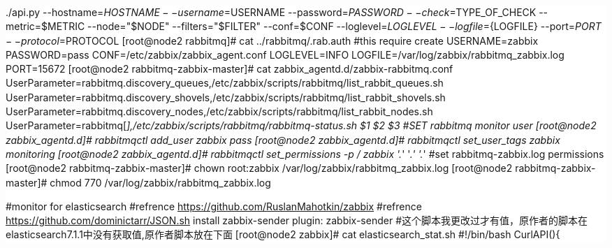 ./api.py --hostname=$HOSTNAME --username=$USERNAME --password=$PASSWORD --check=$TYPE_OF_CHECK --metric=$METRIC --node="$NODE" --filters="$FILTER" --conf=$CONF  --loglevel=${LOGLEVEL} --logfile=${LOGFILE} --port=$PORT --protocol=$PROTOCOL
[root@node2 rabbitmq]# cat ../rabbitmq/.rab.auth  #this require create
USERNAME=zabbix
PASSWORD=pass
CONF=/etc/zabbix/zabbix_agent.conf
LOGLEVEL=INFO
LOGFILE=/var/log/zabbix/rabbitmq_zabbix.log
PORT=15672
[root@node2 rabbitmq-zabbix-master]# cat zabbix_agentd.d/zabbix-rabbitmq.conf 
UserParameter=rabbitmq.discovery_queues,/etc/zabbix/scripts/rabbitmq/list_rabbit_queues.sh
UserParameter=rabbitmq.discovery_shovels,/etc/zabbix/scripts/rabbitmq/list_rabbit_shovels.sh
UserParameter=rabbitmq.discovery_nodes,/etc/zabbix/scripts/rabbitmq/list_rabbit_nodes.sh
UserParameter=rabbitmq[*],/etc/zabbix/scripts/rabbitmq/rabbitmq-status.sh $1 $2 $3
#SET rabbitmq monitor user
[root@node2 zabbix_agentd.d]# rabbitmqctl add_user zabbix pass
[root@node2 zabbix_agentd.d]# rabbitmqctl set_user_tags zabbix monitoring
[root@node2 zabbix_agentd.d]# rabbitmqctl set_permissions -p / zabbix '.*' '.*' '.*'
#set rabbitmq-zabbix.log permissions 
[root@node2 rabbitmq-zabbix-master]# chown root:zabbix /var/log/zabbix/rabbitmq_zabbix.log
[root@node2 rabbitmq-zabbix-master]# chmod 770 /var/log/zabbix/rabbitmq_zabbix.log

#monitor for elasticsearch
#refrence https://github.com/RuslanMahotkin/zabbix
#refrence https://github.com/dominictarr/JSON.sh
install zabbix-sender plugin: zabbix-sender
#这个脚本我更改过才有值，原作者的脚本在elasticsearch7.1.1中没有获取值,原作者脚本放在下面
[root@node2 zabbix]# cat elasticsearch_stat.sh
#!/bin/bash
CurlAPI(){
